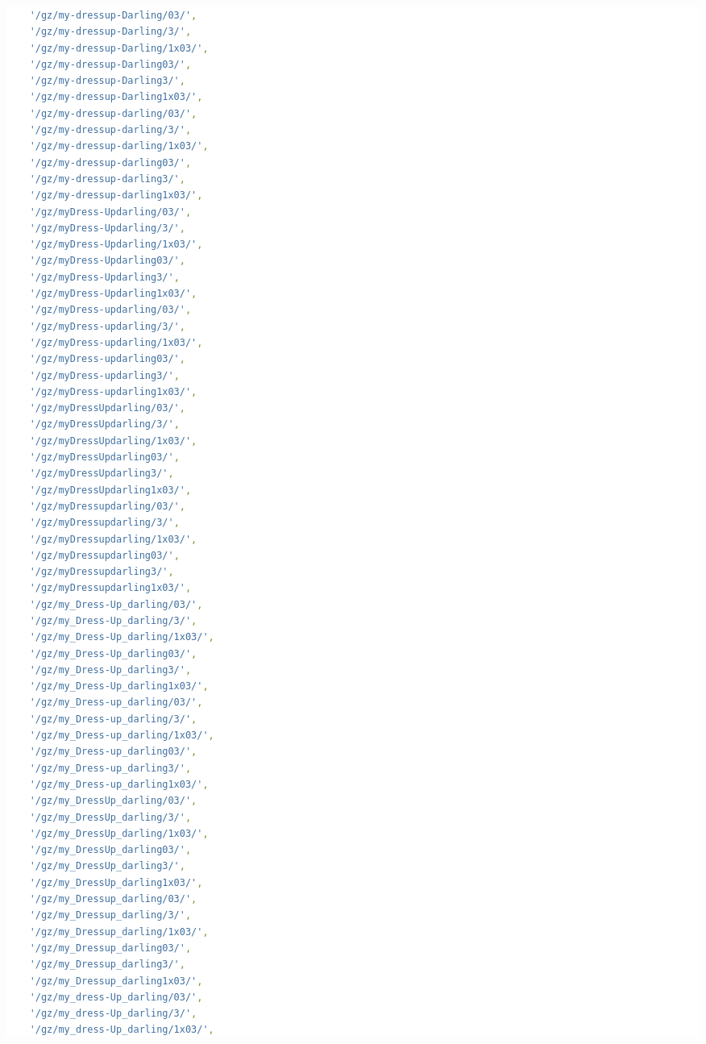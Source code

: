 ```yaml
    '/gz/my-dressup-Darling/03/',
    '/gz/my-dressup-Darling/3/',
    '/gz/my-dressup-Darling/1x03/',
    '/gz/my-dressup-Darling03/',
    '/gz/my-dressup-Darling3/',
    '/gz/my-dressup-Darling1x03/',
    '/gz/my-dressup-darling/03/',
    '/gz/my-dressup-darling/3/',
    '/gz/my-dressup-darling/1x03/',
    '/gz/my-dressup-darling03/',
    '/gz/my-dressup-darling3/',
    '/gz/my-dressup-darling1x03/',
    '/gz/myDress-Updarling/03/',
    '/gz/myDress-Updarling/3/',
    '/gz/myDress-Updarling/1x03/',
    '/gz/myDress-Updarling03/',
    '/gz/myDress-Updarling3/',
    '/gz/myDress-Updarling1x03/',
    '/gz/myDress-updarling/03/',
    '/gz/myDress-updarling/3/',
    '/gz/myDress-updarling/1x03/',
    '/gz/myDress-updarling03/',
    '/gz/myDress-updarling3/',
    '/gz/myDress-updarling1x03/',
    '/gz/myDressUpdarling/03/',
    '/gz/myDressUpdarling/3/',
    '/gz/myDressUpdarling/1x03/',
    '/gz/myDressUpdarling03/',
    '/gz/myDressUpdarling3/',
    '/gz/myDressUpdarling1x03/',
    '/gz/myDressupdarling/03/',
    '/gz/myDressupdarling/3/',
    '/gz/myDressupdarling/1x03/',
    '/gz/myDressupdarling03/',
    '/gz/myDressupdarling3/',
    '/gz/myDressupdarling1x03/',
    '/gz/my_Dress-Up_darling/03/',
    '/gz/my_Dress-Up_darling/3/',
    '/gz/my_Dress-Up_darling/1x03/',
    '/gz/my_Dress-Up_darling03/',
    '/gz/my_Dress-Up_darling3/',
    '/gz/my_Dress-Up_darling1x03/',
    '/gz/my_Dress-up_darling/03/',
    '/gz/my_Dress-up_darling/3/',
    '/gz/my_Dress-up_darling/1x03/',
    '/gz/my_Dress-up_darling03/',
    '/gz/my_Dress-up_darling3/',
    '/gz/my_Dress-up_darling1x03/',
    '/gz/my_DressUp_darling/03/',
    '/gz/my_DressUp_darling/3/',
    '/gz/my_DressUp_darling/1x03/',
    '/gz/my_DressUp_darling03/',
    '/gz/my_DressUp_darling3/',
    '/gz/my_DressUp_darling1x03/',
    '/gz/my_Dressup_darling/03/',
    '/gz/my_Dressup_darling/3/',
    '/gz/my_Dressup_darling/1x03/',
    '/gz/my_Dressup_darling03/',
    '/gz/my_Dressup_darling3/',
    '/gz/my_Dressup_darling1x03/',
    '/gz/my_dress-Up_darling/03/',
    '/gz/my_dress-Up_darling/3/',
    '/gz/my_dress-Up_darling/1x03/',
```